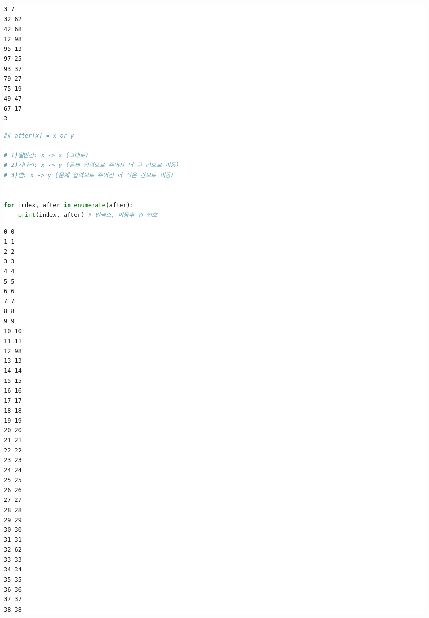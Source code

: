     3 7
    32 62
    42 68
    12 98
    95 13
    97 25
    93 37
    79 27
    75 19
    49 47
    67 17
    3



```python
## after[x] = x or y

# 1)일반칸: x -> x (그대로)
# 2)사다리: x -> y (문제 입력으로 주어진 더 큰 칸으로 이동)
# 3)뱀: x -> y (문제 입력으로 주어진 더 작은 칸으로 이동)


for index, after in enumerate(after):
    print(index, after) # 인덱스, 이동후 칸 번호
```

    0 0
    1 1
    2 2
    3 3
    4 4
    5 5
    6 6
    7 7
    8 8
    9 9
    10 10
    11 11
    12 98
    13 13
    14 14
    15 15
    16 16
    17 17
    18 18
    19 19
    20 20
    21 21
    22 22
    23 23
    24 24
    25 25
    26 26
    27 27
    28 28
    29 29
    30 30
    31 31
    32 62
    33 33
    34 34
    35 35
    36 36
    37 37
    38 38